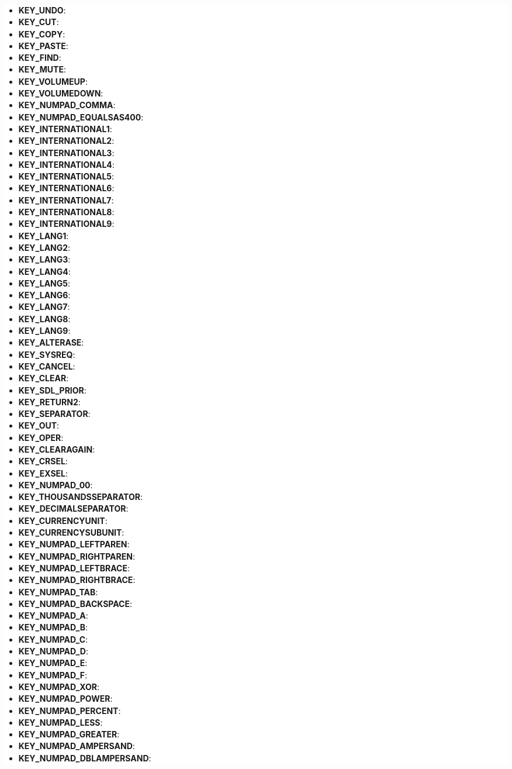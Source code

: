 - **KEY_UNDO**: 
- **KEY_CUT**: 
- **KEY_COPY**: 
- **KEY_PASTE**: 
- **KEY_FIND**: 
- **KEY_MUTE**: 
- **KEY_VOLUMEUP**: 
- **KEY_VOLUMEDOWN**: 
- **KEY_NUMPAD_COMMA**: 
- **KEY_NUMPAD_EQUALSAS400**: 
- **KEY_INTERNATIONAL1**: 
- **KEY_INTERNATIONAL2**: 
- **KEY_INTERNATIONAL3**: 
- **KEY_INTERNATIONAL4**: 
- **KEY_INTERNATIONAL5**: 
- **KEY_INTERNATIONAL6**: 
- **KEY_INTERNATIONAL7**: 
- **KEY_INTERNATIONAL8**: 
- **KEY_INTERNATIONAL9**: 
- **KEY_LANG1**: 
- **KEY_LANG2**: 
- **KEY_LANG3**: 
- **KEY_LANG4**: 
- **KEY_LANG5**: 
- **KEY_LANG6**: 
- **KEY_LANG7**: 
- **KEY_LANG8**: 
- **KEY_LANG9**: 
- **KEY_ALTERASE**: 
- **KEY_SYSREQ**: 
- **KEY_CANCEL**: 
- **KEY_CLEAR**: 
- **KEY_SDL_PRIOR**: 
- **KEY_RETURN2**: 
- **KEY_SEPARATOR**: 
- **KEY_OUT**: 
- **KEY_OPER**: 
- **KEY_CLEARAGAIN**: 
- **KEY_CRSEL**: 
- **KEY_EXSEL**: 
- **KEY_NUMPAD_00**: 
- **KEY_THOUSANDSSEPARATOR**: 
- **KEY_DECIMALSEPARATOR**: 
- **KEY_CURRENCYUNIT**: 
- **KEY_CURRENCYSUBUNIT**: 
- **KEY_NUMPAD_LEFTPAREN**: 
- **KEY_NUMPAD_RIGHTPAREN**: 
- **KEY_NUMPAD_LEFTBRACE**: 
- **KEY_NUMPAD_RIGHTBRACE**: 
- **KEY_NUMPAD_TAB**: 
- **KEY_NUMPAD_BACKSPACE**: 
- **KEY_NUMPAD_A**: 
- **KEY_NUMPAD_B**: 
- **KEY_NUMPAD_C**: 
- **KEY_NUMPAD_D**: 
- **KEY_NUMPAD_E**: 
- **KEY_NUMPAD_F**: 
- **KEY_NUMPAD_XOR**: 
- **KEY_NUMPAD_POWER**: 
- **KEY_NUMPAD_PERCENT**: 
- **KEY_NUMPAD_LESS**: 
- **KEY_NUMPAD_GREATER**: 
- **KEY_NUMPAD_AMPERSAND**: 
- **KEY_NUMPAD_DBLAMPERSAND**: 
